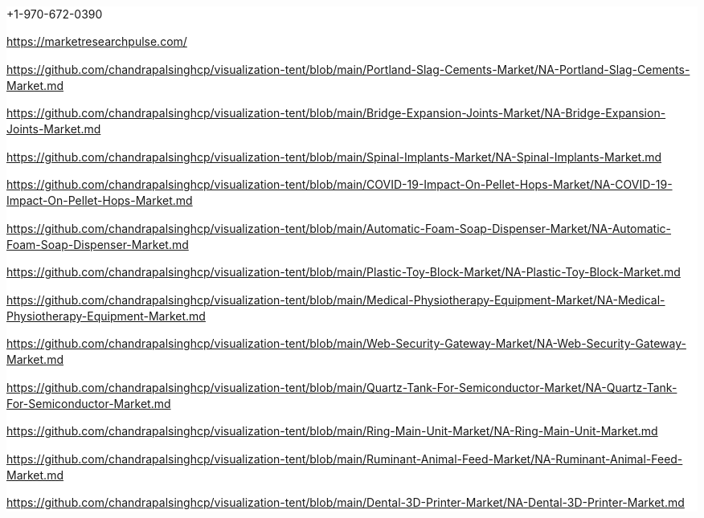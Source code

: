 +1-970-672-0390</p><p>https://marketresearchpulse.com/</p><p><a href="https://github.com/chandrapalsinghcp/visualization-tent/blob/main/Portland-Slag-Cements-Market/NA-Portland-Slag-Cements-Market.md">https://github.com/chandrapalsinghcp/visualization-tent/blob/main/Portland-Slag-Cements-Market/NA-Portland-Slag-Cements-Market.md</a></p><p><a href="https://github.com/chandrapalsinghcp/visualization-tent/blob/main/Bridge-Expansion-Joints-Market/NA-Bridge-Expansion-Joints-Market.md">https://github.com/chandrapalsinghcp/visualization-tent/blob/main/Bridge-Expansion-Joints-Market/NA-Bridge-Expansion-Joints-Market.md</a></p><p><a href="https://github.com/chandrapalsinghcp/visualization-tent/blob/main/Spinal-Implants-Market/NA-Spinal-Implants-Market.md">https://github.com/chandrapalsinghcp/visualization-tent/blob/main/Spinal-Implants-Market/NA-Spinal-Implants-Market.md</a></p><p><a href="https://github.com/chandrapalsinghcp/visualization-tent/blob/main/COVID-19-Impact-On-Pellet-Hops-Market/NA-COVID-19-Impact-On-Pellet-Hops-Market.md">https://github.com/chandrapalsinghcp/visualization-tent/blob/main/COVID-19-Impact-On-Pellet-Hops-Market/NA-COVID-19-Impact-On-Pellet-Hops-Market.md</a></p><p><a href="https://github.com/chandrapalsinghcp/visualization-tent/blob/main/Automatic-Foam-Soap-Dispenser-Market/NA-Automatic-Foam-Soap-Dispenser-Market.md">https://github.com/chandrapalsinghcp/visualization-tent/blob/main/Automatic-Foam-Soap-Dispenser-Market/NA-Automatic-Foam-Soap-Dispenser-Market.md</a></p><p><a href="https://github.com/chandrapalsinghcp/visualization-tent/blob/main/Plastic-Toy-Block-Market/NA-Plastic-Toy-Block-Market.md">https://github.com/chandrapalsinghcp/visualization-tent/blob/main/Plastic-Toy-Block-Market/NA-Plastic-Toy-Block-Market.md</a></p><p><a href="https://github.com/chandrapalsinghcp/visualization-tent/blob/main/Medical-Physiotherapy-Equipment-Market/NA-Medical-Physiotherapy-Equipment-Market.md">https://github.com/chandrapalsinghcp/visualization-tent/blob/main/Medical-Physiotherapy-Equipment-Market/NA-Medical-Physiotherapy-Equipment-Market.md</a></p><p><a href="https://github.com/chandrapalsinghcp/visualization-tent/blob/main/Web-Security-Gateway-Market/NA-Web-Security-Gateway-Market.md">https://github.com/chandrapalsinghcp/visualization-tent/blob/main/Web-Security-Gateway-Market/NA-Web-Security-Gateway-Market.md</a></p><p><a href="https://github.com/chandrapalsinghcp/visualization-tent/blob/main/Quartz-Tank-For-Semiconductor-Market/NA-Quartz-Tank-For-Semiconductor-Market.md">https://github.com/chandrapalsinghcp/visualization-tent/blob/main/Quartz-Tank-For-Semiconductor-Market/NA-Quartz-Tank-For-Semiconductor-Market.md</a></p><p><a href="https://github.com/chandrapalsinghcp/visualization-tent/blob/main/Ring-Main-Unit-Market/NA-Ring-Main-Unit-Market.md">https://github.com/chandrapalsinghcp/visualization-tent/blob/main/Ring-Main-Unit-Market/NA-Ring-Main-Unit-Market.md</a></p><p><a href="https://github.com/chandrapalsinghcp/visualization-tent/blob/main/Ruminant-Animal-Feed-Market/NA-Ruminant-Animal-Feed-Market.md">https://github.com/chandrapalsinghcp/visualization-tent/blob/main/Ruminant-Animal-Feed-Market/NA-Ruminant-Animal-Feed-Market.md</a></p><p><a href="https://github.com/chandrapalsinghcp/visualization-tent/blob/main/Dental-3D-Printer-Market/NA-Dental-3D-Printer-Market.md">https://github.com/chandrapalsinghcp/visualization-tent/blob/main/Dental-3D-Printer-Market/NA-Dental-3D-Printer-Market.md</a></p>
